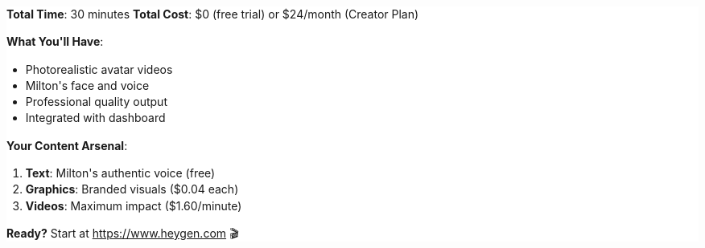 **Total Time**: 30 minutes
**Total Cost**: $0 (free trial) or $24/month (Creator Plan)

**What You'll Have**:
- Photorealistic avatar videos
- Milton's face and voice
- Professional quality output
- Integrated with dashboard

**Your Content Arsenal**:
1. **Text**: Milton's authentic voice (free)
2. **Graphics**: Branded visuals ($0.04 each)
3. **Videos**: Maximum impact ($1.60/minute)

**Ready?** Start at https://www.heygen.com 🎬
